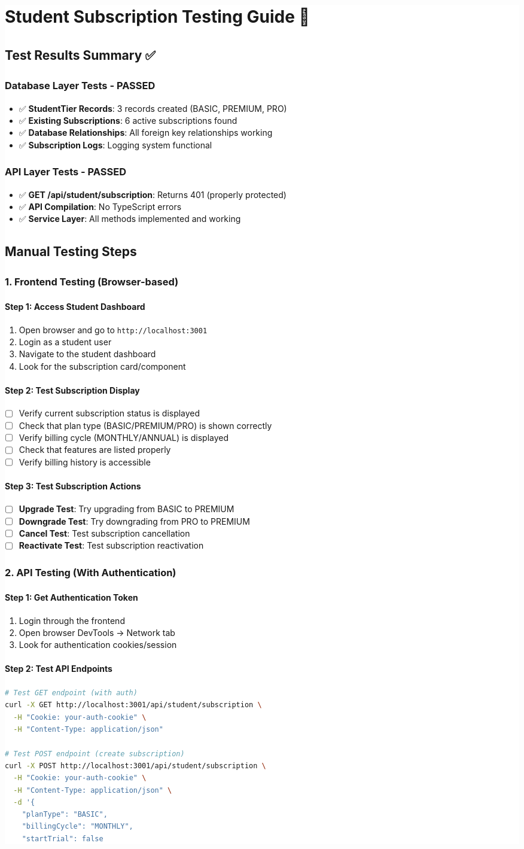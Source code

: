 # Student Subscription Testing Guide 🧪

## Test Results Summary ✅

### Database Layer Tests - PASSED
- ✅ **StudentTier Records**: 3 records created (BASIC, PREMIUM, PRO)
- ✅ **Existing Subscriptions**: 6 active subscriptions found
- ✅ **Database Relationships**: All foreign key relationships working
- ✅ **Subscription Logs**: Logging system functional

### API Layer Tests - PASSED
- ✅ **GET /api/student/subscription**: Returns 401 (properly protected)
- ✅ **API Compilation**: No TypeScript errors
- ✅ **Service Layer**: All methods implemented and working

## Manual Testing Steps

### 1. **Frontend Testing** (Browser-based)

#### Step 1: Access Student Dashboard
1. Open browser and go to `http://localhost:3001`
2. Login as a student user
3. Navigate to the student dashboard
4. Look for the subscription card/component

#### Step 2: Test Subscription Display
- [ ] Verify current subscription status is displayed
- [ ] Check that plan type (BASIC/PREMIUM/PRO) is shown correctly
- [ ] Verify billing cycle (MONTHLY/ANNUAL) is displayed
- [ ] Check that features are listed properly
- [ ] Verify billing history is accessible

#### Step 3: Test Subscription Actions
- [ ] **Upgrade Test**: Try upgrading from BASIC to PREMIUM
- [ ] **Downgrade Test**: Try downgrading from PRO to PREMIUM
- [ ] **Cancel Test**: Test subscription cancellation
- [ ] **Reactivate Test**: Test subscription reactivation

### 2. **API Testing** (With Authentication)

#### Step 1: Get Authentication Token
1. Login through the frontend
2. Open browser DevTools → Network tab
3. Look for authentication cookies/session

#### Step 2: Test API Endpoints
```bash
# Test GET endpoint (with auth)
curl -X GET http://localhost:3001/api/student/subscription \
  -H "Cookie: your-auth-cookie" \
  -H "Content-Type: application/json"

# Test POST endpoint (create subscription)
curl -X POST http://localhost:3001/api/student/subscription \
  -H "Cookie: your-auth-cookie" \
  -H "Content-Type: application/json" \
  -d '{
    "planType": "BASIC",
    "billingCycle": "MONTHLY",
    "startTrial": false
```